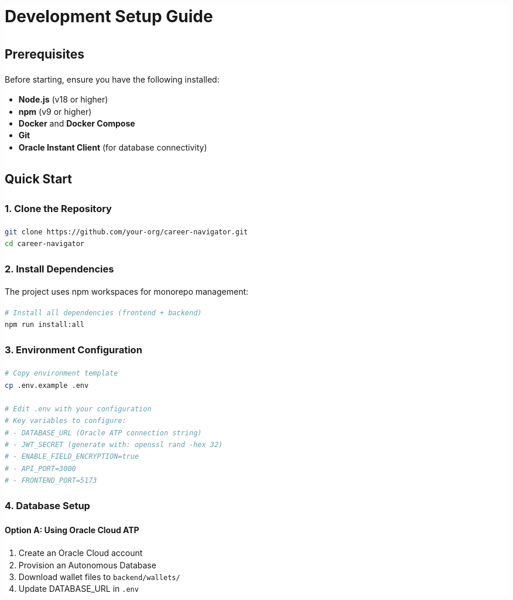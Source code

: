 # Development Setup Guide

## Prerequisites

Before starting, ensure you have the following installed:

- **Node.js** (v18 or higher)
- **npm** (v9 or higher)
- **Docker** and **Docker Compose**
- **Git**
- **Oracle Instant Client** (for database connectivity)

## Quick Start

### 1. Clone the Repository

```bash
git clone https://github.com/your-org/career-navigator.git
cd career-navigator
```

### 2. Install Dependencies

The project uses npm workspaces for monorepo management:

```bash
# Install all dependencies (frontend + backend)
npm run install:all
```

### 3. Environment Configuration

```bash
# Copy environment template
cp .env.example .env

# Edit .env with your configuration
# Key variables to configure:
# - DATABASE_URL (Oracle ATP connection string)
# - JWT_SECRET (generate with: openssl rand -hex 32)
# - ENABLE_FIELD_ENCRYPTION=true
# - API_PORT=3000
# - FRONTEND_PORT=5173
```

### 4. Database Setup

#### Option A: Using Oracle Cloud ATP
1. Create an Oracle Cloud account
2. Provision an Autonomous Database
3. Download wallet files to `backend/wallets/`
4. Update DATABASE_URL in `.env`
